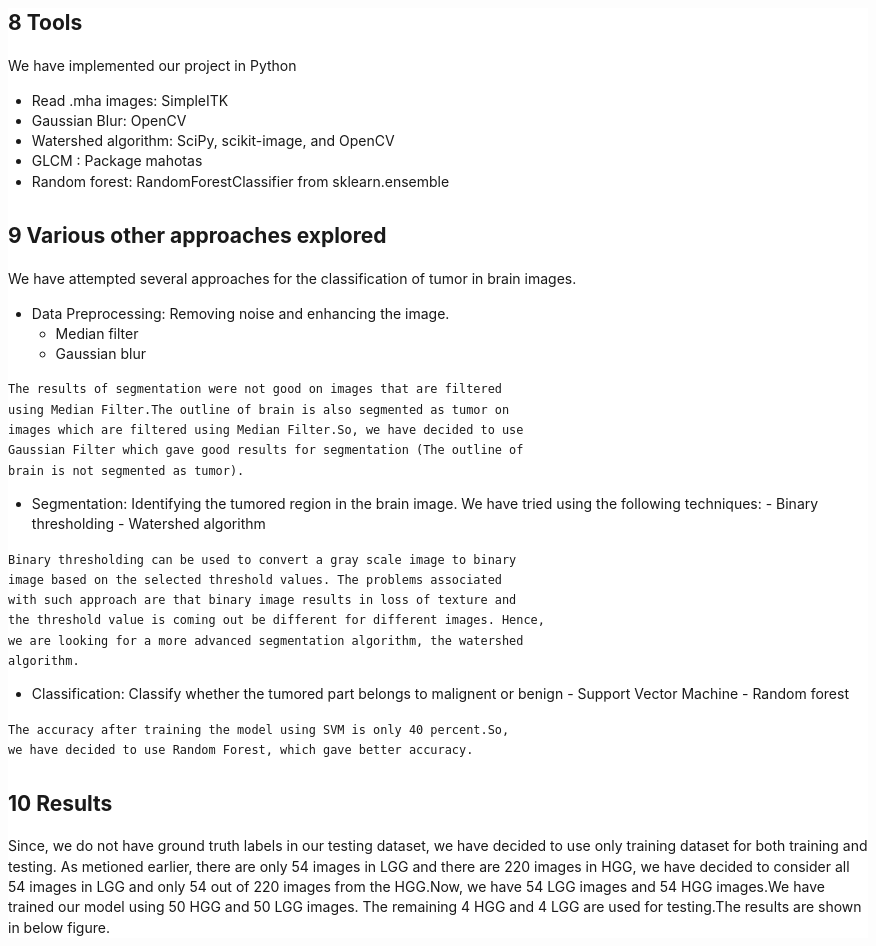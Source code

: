 ## 8 Tools

We have implemented our project in Python

- Read .mha images: SimpleITK
- Gaussian Blur: OpenCV
- Watershed algorithm: SciPy, scikit-image, and OpenCV
- GLCM : Package mahotas
- Random forest: RandomForestClassifier from sklearn.ensemble

## 9 Various other approaches explored

We have attempted several approaches for the classification of tumor in brain
images.

- Data Preprocessing: Removing noise and enhancing the image.
    - Median filter
    - Gaussian blur


```
The results of segmentation were not good on images that are filtered
using Median Filter.The outline of brain is also segmented as tumor on
images which are filtered using Median Filter.So, we have decided to use
Gaussian Filter which gave good results for segmentation (The outline of
brain is not segmented as tumor).
```
- Segmentation: Identifying the tumored region in the brain image. We
    have tried using the following techniques:
       - Binary thresholding
       - Watershed algorithm

```
Binary thresholding can be used to convert a gray scale image to binary
image based on the selected threshold values. The problems associated
with such approach are that binary image results in loss of texture and
the threshold value is coming out be different for different images. Hence,
we are looking for a more advanced segmentation algorithm, the watershed
algorithm.
```
- Classification: Classify whether the tumored part belongs to malignent or
    benign
       - Support Vector Machine
       - Random forest

```
The accuracy after training the model using SVM is only 40 percent.So,
we have decided to use Random Forest, which gave better accuracy.
```
## 10 Results

Since, we do not have ground truth labels in our testing dataset, we have decided
to use only training dataset for both training and testing. As metioned earlier,
there are only 54 images in LGG and there are 220 images in HGG, we have
decided to consider all 54 images in LGG and only 54 out of 220 images from
the HGG.Now, we have 54 LGG images and 54 HGG images.We have trained
our model using 50 HGG and 50 LGG images. The remaining 4 HGG and 4
LGG are used for testing.The results are shown in below figure.
